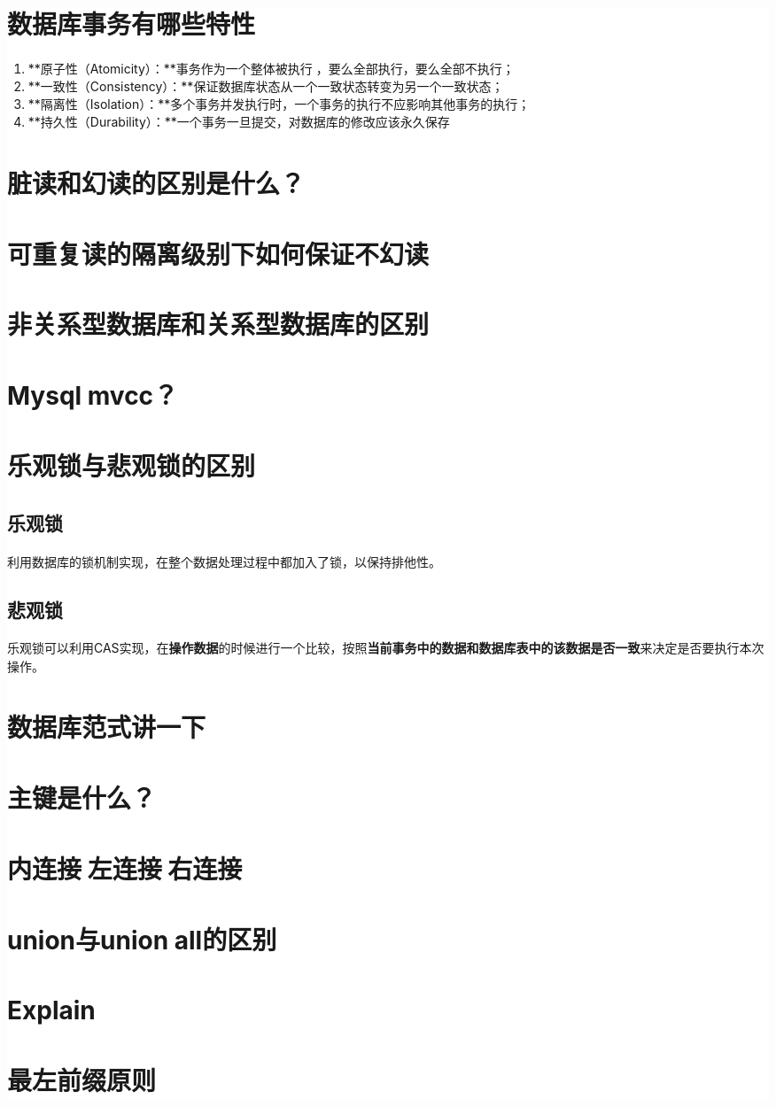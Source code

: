 # 数据库事务有哪些特性 

1. **原子性（Atomicity）：**事务作为一个整体被执行 ，要么全部执行，要么全部不执行；
2. **一致性（Consistency）：**保证数据库状态从一个一致状态转变为另一个一致状态；
3. **隔离性（Isolation）：**多个事务并发执行时，一个事务的执行不应影响其他事务的执行；
4. **持久性（Durability）：**一个事务一旦提交，对数据库的修改应该永久保存 

#  脏读和幻读的区别是什么？  



#  可重复读的隔离级别下如何保证不幻读  

#  非关系型数据库和关系型数据库的区别  

#  Mysql mvcc？

#  乐观锁与悲观锁的区别

## 乐观锁

利用数据库的锁机制实现，在整个数据处理过程中都加入了锁，以保持排他性。

## 悲观锁

乐观锁可以利用CAS实现，在**操作数据**的时候进行一个比较，按照**当前事务中的数据和数据库表中的该数据是否一致**来决定是否要执行本次操作。	



#  数据库范式讲一下  

#  主键是什么？

#  内连接 左连接 右连接

#  union与union all的区别

#  Explain

#  最左前缀原则
